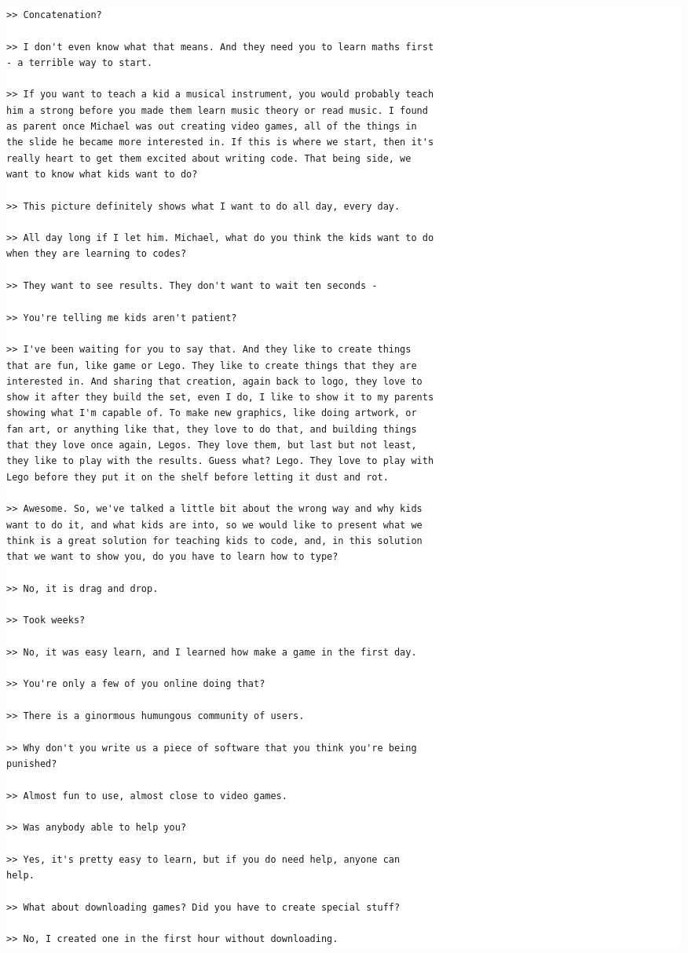     >> Concatenation? 

    >> I don't even know what that means. And they need you to learn maths first
    - a terrible way to start. 

    >> If you want to teach a kid a musical instrument, you would probably teach
    him a strong before you made them learn music theory or read music. I found
    as parent once Michael was out creating video games, all of the things in
    the slide he became more interested in. If this is where we start, then it's
    really heart to get them excited about writing code. That being side, we
    want to know what kids want to do? 

    >> This picture definitely shows what I want to do all day, every day. 

    >> All day long if I let him. Michael, what do you think the kids want to do
    when they are learning to codes? 

    >> They want to see results. They don't want to wait ten seconds - 

    >> You're telling me kids aren't patient? 

    >> I've been waiting for you to say that. And they like to create things
    that are fun, like game or Lego. They like to create things that they are
    interested in. And sharing that creation, again back to logo, they love to
    show it after they build the set, even I do, I like to show it to my parents
    showing what I'm capable of. To make new graphics, like doing artwork, or
    fan art, or anything like that, they love to do that, and building things
    that they love once again, Legos. They love them, but last but not least,
    they like to play with the results. Guess what? Lego. They love to play with
    Lego before they put it on the shelf before letting it dust and rot. 

    >> Awesome. So, we've talked a little bit about the wrong way and why kids
    want to do it, and what kids are into, so we would like to present what we
    think is a great solution for teaching kids to code, and, in this solution
    that we want to show you, do you have to learn how to type? 

    >> No, it is drag and drop. 

    >> Took weeks? 

    >> No, it was easy learn, and I learned how make a game in the first day. 

    >> You're only a few of you online doing that? 

    >> There is a ginormous humungous community of users. 

    >> Why don't you write us a piece of software that you think you're being
    punished? 

    >> Almost fun to use, almost close to video games. 

    >> Was anybody able to help you? 

    >> Yes, it's pretty easy to learn, but if you do need help, anyone can
    help. 

    >> What about downloading games? Did you have to create special stuff? 

    >> No, I created one in the first hour without downloading. 
